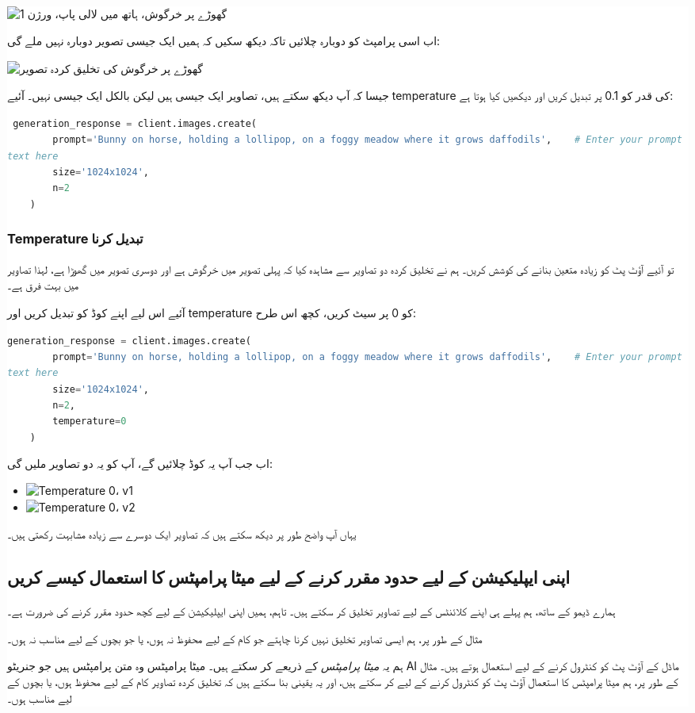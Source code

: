 ![گھوڑے پر خرگوش، ہاتھ میں لالی پاپ، ورژن 1](../../../translated_images/v1-generated-image.a295cfcffa3c13c2432eb1e41de7e49a78c814000fb1b462234be24b6e0db7ea.ur.png)

اب اسی پرامپٹ کو دوبارہ چلائیں تاکہ دیکھ سکیں کہ ہمیں ایک جیسی تصویر دوبارہ نہیں ملے گی:

![گھوڑے پر خرگوش کی تخلیق کردہ تصویر](../../../translated_images/v2-generated-image.33f55a3714efe61dc19622c869ba6cd7d6e6de562e26e95b5810486187aace39.ur.png)

جیسا کہ آپ دیکھ سکتے ہیں، تصاویر ایک جیسی ہیں لیکن بالکل ایک جیسی نہیں۔ آئیے temperature کی قدر کو 0.1 پر تبدیل کریں اور دیکھیں کیا ہوتا ہے:

```python
 generation_response = client.images.create(
        prompt='Bunny on horse, holding a lollipop, on a foggy meadow where it grows daffodils',    # Enter your prompt text here
        size='1024x1024',
        n=2
    )
```

### Temperature تبدیل کرنا

تو آئیے آؤٹ پٹ کو زیادہ متعین بنانے کی کوشش کریں۔ ہم نے تخلیق کردہ دو تصاویر سے مشاہدہ کیا کہ پہلی تصویر میں خرگوش ہے اور دوسری تصویر میں گھوڑا ہے، لہذا تصاویر میں بہت فرق ہے۔

آئیے اس لیے اپنے کوڈ کو تبدیل کریں اور temperature کو 0 پر سیٹ کریں، کچھ اس طرح:

```python
generation_response = client.images.create(
        prompt='Bunny on horse, holding a lollipop, on a foggy meadow where it grows daffodils',    # Enter your prompt text here
        size='1024x1024',
        n=2,
        temperature=0
    )
```

اب جب آپ یہ کوڈ چلائیں گے، آپ کو یہ دو تصاویر ملیں گی:

- ![Temperature 0، v1](../../../translated_images/v1-temp-generated-image.a4346e1d2360a056d855ee3dfcedcce91211747967cb882e7d2eff2076f90e4a.ur.png)
- ![Temperature 0، v2](../../../translated_images/v2-temp-generated-image.871d0c920dbfb0f1cb5d9d80bffd52da9b41f83b386320d9a9998635630ec83d.ur.png)

یہاں آپ واضح طور پر دیکھ سکتے ہیں کہ تصاویر ایک دوسرے سے زیادہ مشابہت رکھتی ہیں۔

## اپنی ایپلیکیشن کے لیے حدود مقرر کرنے کے لیے میٹا پرامپٹس کا استعمال کیسے کریں

ہمارے ڈیمو کے ساتھ، ہم پہلے ہی اپنے کلائنٹس کے لیے تصاویر تخلیق کر سکتے ہیں۔ تاہم، ہمیں اپنی ایپلیکیشن کے لیے کچھ حدود مقرر کرنے کی ضرورت ہے۔

مثال کے طور پر، ہم ایسی تصاویر تخلیق نہیں کرنا چاہتے جو کام کے لیے محفوظ نہ ہوں، یا جو بچوں کے لیے مناسب نہ ہوں۔

ہم یہ _میٹا پرامپٹس_ کے ذریعے کر سکتے ہیں۔ میٹا پرامپٹس وہ متن پرامپٹس ہیں جو جنریٹو AI ماڈل کے آؤٹ پٹ کو کنٹرول کرنے کے لیے استعمال ہوتے ہیں۔ مثال کے طور پر، ہم میٹا پرامپٹس کا استعمال آؤٹ پٹ کو کنٹرول کرنے کے لیے کر سکتے ہیں، اور یہ یقینی بنا سکتے ہیں کہ تخلیق کردہ تصاویر کام کے لیے محفوظ ہوں، یا بچوں کے لیے مناسب ہوں۔
